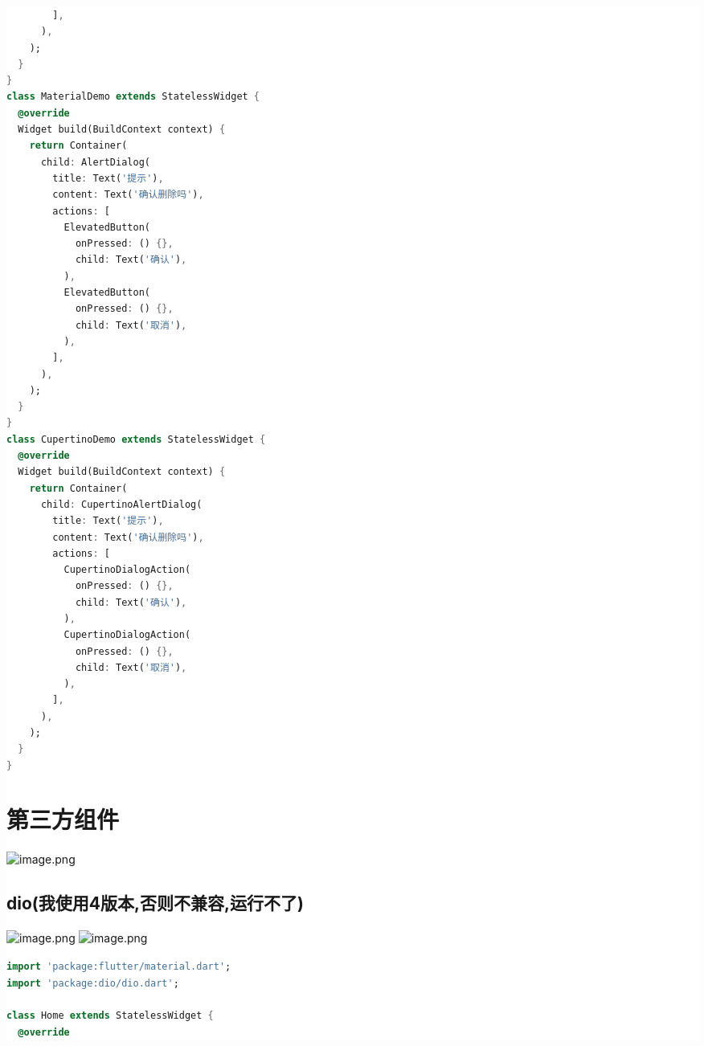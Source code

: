 ```dart
        ],
      ),
    );
  }
}
class MaterialDemo extends StatelessWidget {
  @override
  Widget build(BuildContext context) {
    return Container(
      child: AlertDialog(
        title: Text('提示'),
        content: Text('确认删除吗'),
        actions: [
          ElevatedButton(
            onPressed: () {},
            child: Text('确认'),
          ),
          ElevatedButton(
            onPressed: () {},
            child: Text('取消'),
          ),
        ],
      ),
    );
  }
}
class CupertinoDemo extends StatelessWidget {
  @override
  Widget build(BuildContext context) {
    return Container(
      child: CupertinoAlertDialog(
        title: Text('提示'),
        content: Text('确认删除吗'),
        actions: [
          CupertinoDialogAction(
            onPressed: () {},
            child: Text('确认'),
          ),
          CupertinoDialogAction(
            onPressed: () {},
            child: Text('取消'),
          ),
        ],
      ),
    );
  }
}
```
# 第三方组件
![image.png](https://cdn.nlark.com/yuque/0/2023/png/26091703/1672646732422-579da20e-687c-4fcc-9d69-398135f38273.png#averageHue=%23424551&clientId=ub349edf7-699f-4&crop=0&crop=0&crop=1&crop=1&from=paste&height=424&id=ucb9d9bb2&margin=%5Bobject%20Object%5D&name=image.png&originHeight=530&originWidth=1151&originalType=binary&ratio=1&rotation=0&showTitle=false&size=71203&status=done&style=none&taskId=u90e793f1-9e68-42fb-a3bd-41644c32007&title=&width=920.8)
## dio(我使用4版本,否则不兼容,运行不了)
![image.png](https://cdn.nlark.com/yuque/0/2023/png/26091703/1672700708147-93662452-5ce1-4901-b576-1b1ac4f69877.png#averageHue=%23464954&clientId=u81a4205d-1701-4&crop=0&crop=0&crop=1&crop=1&from=paste&height=710&id=ua5a479c3&margin=%5Bobject%20Object%5D&name=image.png&originHeight=888&originWidth=1719&originalType=binary&ratio=1&rotation=0&showTitle=false&size=396441&status=done&style=none&taskId=ua03aa050-5672-4b89-b8bf-b25b212ae35&title=&width=1375.2)
![image.png](https://cdn.nlark.com/yuque/0/2023/png/26091703/1672703341861-f139c7e1-5b2d-4a6a-95da-4d917aa305aa.png#averageHue=%23393137&clientId=u3bf9ed77-90a2-4&crop=0&crop=0&crop=1&crop=1&from=paste&height=198&id=u120b5352&margin=%5Bobject%20Object%5D&name=image.png&originHeight=247&originWidth=403&originalType=binary&ratio=1&rotation=0&showTitle=false&size=110717&status=done&style=none&taskId=u6896c709-e7b4-4f47-96c1-ce8f6a139a8&title=&width=322.4)
```dart
import 'package:flutter/material.dart';
import 'package:dio/dio.dart';

class Home extends StatelessWidget {
  @override
```